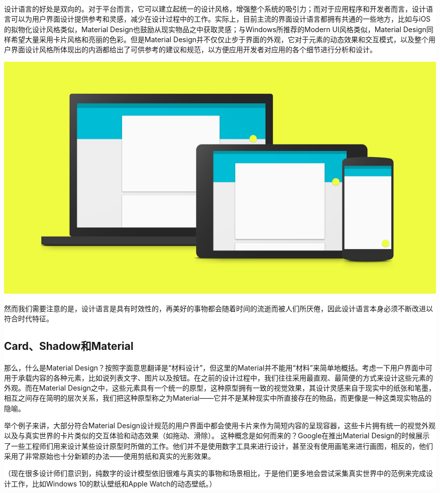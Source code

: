 设计语言的好处是双向的。对于平台而言，它可以建立起统一的设计风格，增强整个系统的吸引力；而对于应用程序和开发者而言，设计语言可以为用户界面设计提供参考和灵感，减少在设计过程中的工作。实际上，目前主流的界面设计语言都拥有共通的一些地方，比如与iOS的拟物化设计风格类似，Material Design也鼓励从现实物品之中获取灵感；与Windows所推荐的Modern UI风格类似，Material Design同样希望大量采用卡片风格和亮丽的色彩。但是Material Design并不仅仅止步于界面的外观，它对于元素的动态效果和交互模式，以及整个用户界面设计风格所体现出的内涵都给出了可供参考的建议和规范，以方便应用开发者对应用的各个细节进行分析和设计。

![面向多平台的Material Design](materialdesign_introduction.png)

然而我们需要注意的是，设计语言是具有时效性的，再美好的事物都会随着时间的流逝而被人们所厌倦，因此设计语言本身必须不断改进以符合时代特征。

## Card、Shadow和Material

那么，什么是Material Design？按照字面意思翻译是“材料设计”，但这里的Material并不能用“材料”来简单地概括。考虑一下用户界面中可用于承载内容的各种元素，比如说列表文字、图片以及按钮。在之前的设计过程中，我们往往采用最直观、最简便的方式来设计这些元素的外观。而在Material Design之中，这些元素具有一个统一的原型，这种原型拥有一致的视觉效果，其设计灵感来自于现实中的纸张和笔墨，相互之间存在简明的层次关系，我们把这种原型称之为Material——它并不是某种现实中所直接存在的物品，而更像是一种这类现实物品的隐喻。

举个例子来讲，大部分符合Material Design设计规范的用户界面中都会使用卡片来作为简短内容的呈现容器，这些卡片拥有统一的视觉外观以及与真实世界的卡片类似的交互体验和动态效果（如拖动、滑除）。
这种概念是如何而来的？Google在推出Material Design的时候展示了一些工程师们用来设计某些设计原型时所做的工作。他们并不是使用数字工具来进行设计，甚至没有使用画笔来进行画图，相反的，他们采用了非常原始也十分新颖的办法——使用剪纸和真实的光影效果。

（现在很多设计师们意识到，纯数字的设计模型依旧很难与真实的事物和场景相比，于是他们更多地会尝试采集真实世界中的范例来完成设计工作，比如Windows 10的默认壁纸和Apple Watch的动态壁纸。）
